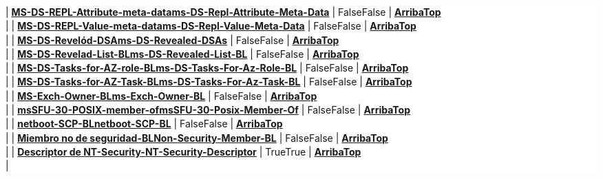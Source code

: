 | [<span data-ttu-id="7430e-344">**MS-DS-REPL-Attribute-meta-data**</span><span class="sxs-lookup"><span data-stu-id="7430e-344">**ms-DS-Repl-Attribute-Meta-Data**</span></span>](a-msds-replattributemetadata.md)           | <span data-ttu-id="7430e-345">False</span><span class="sxs-lookup"><span data-stu-id="7430e-345">False</span></span>     | [<span data-ttu-id="7430e-346">**Arriba**</span><span class="sxs-lookup"><span data-stu-id="7430e-346">**Top**</span></span>](c-top.md)<br/>                                             |
| [<span data-ttu-id="7430e-347">**MS-DS-REPL-Value-meta-data**</span><span class="sxs-lookup"><span data-stu-id="7430e-347">**ms-DS-Repl-Value-Meta-Data**</span></span>](a-msds-replvaluemetadata.md)                   | <span data-ttu-id="7430e-348">False</span><span class="sxs-lookup"><span data-stu-id="7430e-348">False</span></span>     | [<span data-ttu-id="7430e-349">**Arriba**</span><span class="sxs-lookup"><span data-stu-id="7430e-349">**Top**</span></span>](c-top.md)<br/>                                             |
| [<span data-ttu-id="7430e-350">**MS-DS-Revelód-DSA**</span><span class="sxs-lookup"><span data-stu-id="7430e-350">**ms-DS-Revealed-DSAs**</span></span>](a-msds-revealeddsas.md)                               | <span data-ttu-id="7430e-351">False</span><span class="sxs-lookup"><span data-stu-id="7430e-351">False</span></span>     | [<span data-ttu-id="7430e-352">**Arriba**</span><span class="sxs-lookup"><span data-stu-id="7430e-352">**Top**</span></span>](c-top.md)<br/>                                             |
| [<span data-ttu-id="7430e-353">**MS-DS-Revelad-List-BL**</span><span class="sxs-lookup"><span data-stu-id="7430e-353">**ms-DS-Revealed-List-BL**</span></span>](a-msds-revealedlistbl.md)                          | <span data-ttu-id="7430e-354">False</span><span class="sxs-lookup"><span data-stu-id="7430e-354">False</span></span>     | [<span data-ttu-id="7430e-355">**Arriba**</span><span class="sxs-lookup"><span data-stu-id="7430e-355">**Top**</span></span>](c-top.md)<br/>                                             |
| [<span data-ttu-id="7430e-356">**MS-DS-Tasks-for-AZ-role-BL**</span><span class="sxs-lookup"><span data-stu-id="7430e-356">**ms-DS-Tasks-For-Az-Role-BL**</span></span>](a-msds-tasksforazrolebl.md)                    | <span data-ttu-id="7430e-357">False</span><span class="sxs-lookup"><span data-stu-id="7430e-357">False</span></span>     | [<span data-ttu-id="7430e-358">**Arriba**</span><span class="sxs-lookup"><span data-stu-id="7430e-358">**Top**</span></span>](c-top.md)<br/>                                             |
| [<span data-ttu-id="7430e-359">**MS-DS-Tasks-for-AZ-Task-BL**</span><span class="sxs-lookup"><span data-stu-id="7430e-359">**ms-DS-Tasks-For-Az-Task-BL**</span></span>](a-msds-tasksforaztaskbl.md)                    | <span data-ttu-id="7430e-360">False</span><span class="sxs-lookup"><span data-stu-id="7430e-360">False</span></span>     | [<span data-ttu-id="7430e-361">**Arriba**</span><span class="sxs-lookup"><span data-stu-id="7430e-361">**Top**</span></span>](c-top.md)<br/>                                             |
| [<span data-ttu-id="7430e-362">**MS-Exch-Owner-BL**</span><span class="sxs-lookup"><span data-stu-id="7430e-362">**ms-Exch-Owner-BL**</span></span>](a-ownerbl.md)                                            | <span data-ttu-id="7430e-363">False</span><span class="sxs-lookup"><span data-stu-id="7430e-363">False</span></span>     | [<span data-ttu-id="7430e-364">**Arriba**</span><span class="sxs-lookup"><span data-stu-id="7430e-364">**Top**</span></span>](c-top.md)<br/>                                             |
| [<span data-ttu-id="7430e-365">**msSFU-30-POSIX-member-of**</span><span class="sxs-lookup"><span data-stu-id="7430e-365">**msSFU-30-Posix-Member-Of**</span></span>](a-mssfu30posixmemberof.md)                       | <span data-ttu-id="7430e-366">False</span><span class="sxs-lookup"><span data-stu-id="7430e-366">False</span></span>     | [<span data-ttu-id="7430e-367">**Arriba**</span><span class="sxs-lookup"><span data-stu-id="7430e-367">**Top**</span></span>](c-top.md)<br/>                                             |
| [<span data-ttu-id="7430e-368">**netboot-SCP-BL**</span><span class="sxs-lookup"><span data-stu-id="7430e-368">**netboot-SCP-BL**</span></span>](a-netbootscpbl.md)                                         | <span data-ttu-id="7430e-369">False</span><span class="sxs-lookup"><span data-stu-id="7430e-369">False</span></span>     | [<span data-ttu-id="7430e-370">**Arriba**</span><span class="sxs-lookup"><span data-stu-id="7430e-370">**Top**</span></span>](c-top.md)<br/>                                             |
| [<span data-ttu-id="7430e-371">**Miembro no de seguridad-BL**</span><span class="sxs-lookup"><span data-stu-id="7430e-371">**Non-Security-Member-BL**</span></span>](a-nonsecuritymemberbl.md)                          | <span data-ttu-id="7430e-372">False</span><span class="sxs-lookup"><span data-stu-id="7430e-372">False</span></span>     | [<span data-ttu-id="7430e-373">**Arriba**</span><span class="sxs-lookup"><span data-stu-id="7430e-373">**Top**</span></span>](c-top.md)<br/>                                             |
| [<span data-ttu-id="7430e-374">**Descriptor de NT-Security-**</span><span class="sxs-lookup"><span data-stu-id="7430e-374">**NT-Security-Descriptor**</span></span>](a-ntsecuritydescriptor.md)                         | <span data-ttu-id="7430e-375">True</span><span class="sxs-lookup"><span data-stu-id="7430e-375">True</span></span>      | [<span data-ttu-id="7430e-376">**Arriba**</span><span class="sxs-lookup"><span data-stu-id="7430e-376">**Top**</span></span>](c-top.md)<br/>                                             |